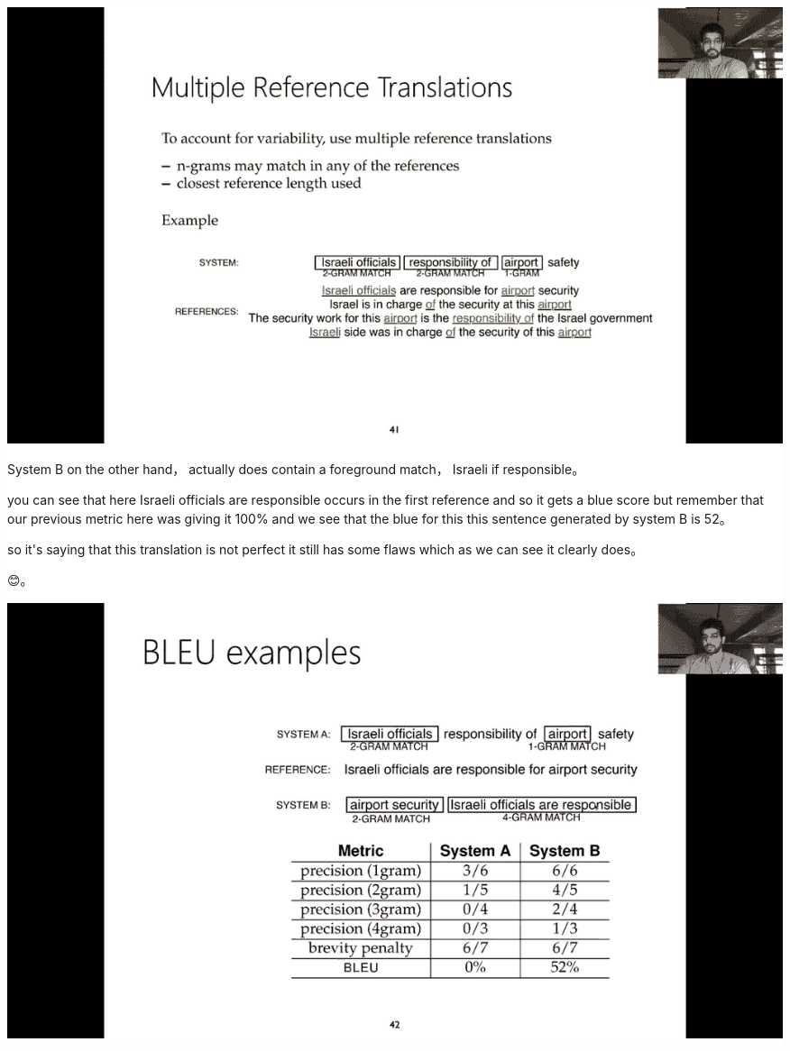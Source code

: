 ![](img/dda44bca5d0acc4c45dc4ac3368e0d35_106.png)

System B on the other hand， actually does contain a foreground match， Israeli if responsible。

 you can see that here Israeli officials are responsible occurs in the first reference and so it gets a blue score but remember that our previous metric here was giving it 100% and we see that the blue for this this sentence generated by system B is 52。

 so it's saying that this translation is not perfect it still has some flaws which as we can see it clearly does。

😊。

![](img/dda44bca5d0acc4c45dc4ac3368e0d35_108.png)

